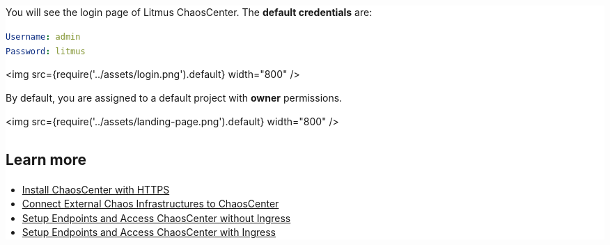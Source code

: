 You will see the login page of Litmus ChaosCenter. The **default credentials** are:

```yaml
Username: admin
Password: litmus
```

<img src={require('../assets/login.png').default} width="800" />

By default, you are assigned to a default project with **owner** permissions.

<img src={require('../assets/landing-page.png').default} width="800" />

## Learn more

- [Install ChaosCenter with HTTPS](../user-guides/chaoscenter-advanced-installation.md)
- [Connect External Chaos Infrastructures to ChaosCenter](../user-guides/chaos-infrastructure-installation.md)
- [Setup Endpoints and Access ChaosCenter without Ingress](../user-guides/setup-without-ingress.md)
- [Setup Endpoints and Access ChaosCenter with Ingress](../user-guides/setup-with-ingress.md)